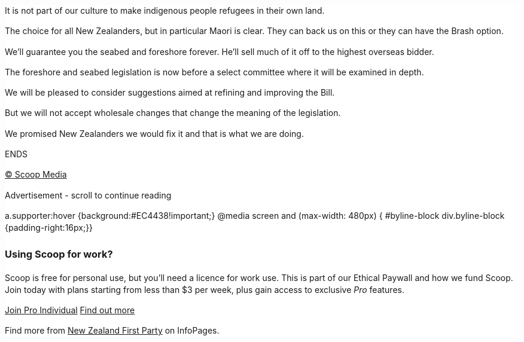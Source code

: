 It is not part of our culture to make indigenous people refugees in their own land.

The choice for all New Zealanders, but in particular Maori is clear. They can back us on this or they can have the Brash option.

We’ll guarantee you the seabed and foreshore forever. He’ll sell much of it off to the highest overseas bidder.

The foreshore and seabed legislation is now before a select committee where it will be examined in depth.

We will be pleased to consider suggestions aimed at refining and improving the Bill.

But we will not accept wholesale changes that change the meaning of the legislation.

We promised New Zealanders we would fix it and that is what we are doing.

ENDS

  

[© Scoop Media](http://www.scoop.co.nz/about/terms.html)  

Advertisement - scroll to continue reading



a.supporter:hover {background:#EC4438!important;} @media screen and (max-width: 480px) { #byline-block div.byline-block {padding-right:16px;}}

### Using Scoop for work?

Scoop is free for personal use, but you’ll need a licence for work use. This is part of our Ethical Paywall and how we fund Scoop. Join today with plans starting from less than $3 per week, plus gain access to exclusive _Pro_ features.  
  
[Join Pro Individual](https://pro.scoop.co.nz/Individual/?from=ProIn24) [Find out more](https://pro.scoop.co.nz/using-scoop-for-work/?from=ProIn24)

Find more from [New Zealand First Party](https://info.scoop.co.nz/New_Zealand_First_Party) on InfoPages.
